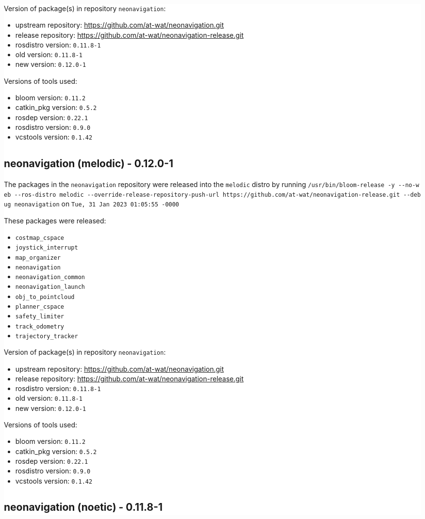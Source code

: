 Version of package(s) in repository `neonavigation`:

- upstream repository: https://github.com/at-wat/neonavigation.git
- release repository: https://github.com/at-wat/neonavigation-release.git
- rosdistro version: `0.11.8-1`
- old version: `0.11.8-1`
- new version: `0.12.0-1`

Versions of tools used:

- bloom version: `0.11.2`
- catkin_pkg version: `0.5.2`
- rosdep version: `0.22.1`
- rosdistro version: `0.9.0`
- vcstools version: `0.1.42`


## neonavigation (melodic) - 0.12.0-1

The packages in the `neonavigation` repository were released into the `melodic` distro by running `/usr/bin/bloom-release -y --no-web --ros-distro melodic --override-release-repository-push-url https://github.com/at-wat/neonavigation-release.git --debug neonavigation` on `Tue, 31 Jan 2023 01:05:55 -0000`

These packages were released:
- `costmap_cspace`
- `joystick_interrupt`
- `map_organizer`
- `neonavigation`
- `neonavigation_common`
- `neonavigation_launch`
- `obj_to_pointcloud`
- `planner_cspace`
- `safety_limiter`
- `track_odometry`
- `trajectory_tracker`

Version of package(s) in repository `neonavigation`:

- upstream repository: https://github.com/at-wat/neonavigation.git
- release repository: https://github.com/at-wat/neonavigation-release.git
- rosdistro version: `0.11.8-1`
- old version: `0.11.8-1`
- new version: `0.12.0-1`

Versions of tools used:

- bloom version: `0.11.2`
- catkin_pkg version: `0.5.2`
- rosdep version: `0.22.1`
- rosdistro version: `0.9.0`
- vcstools version: `0.1.42`


## neonavigation (noetic) - 0.11.8-1
